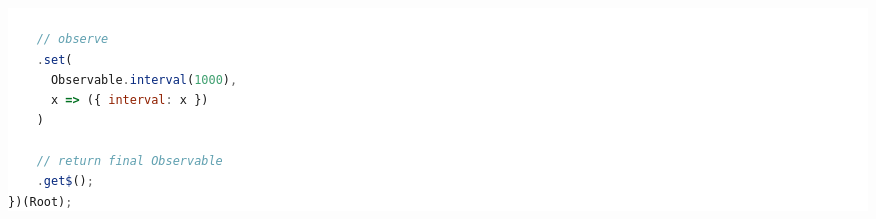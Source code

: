 ```js

    // observe
    .set(
      Observable.interval(1000),
      x => ({ interval: x })
    )

    // return final Observable
    .get$();
})(Root);
```
